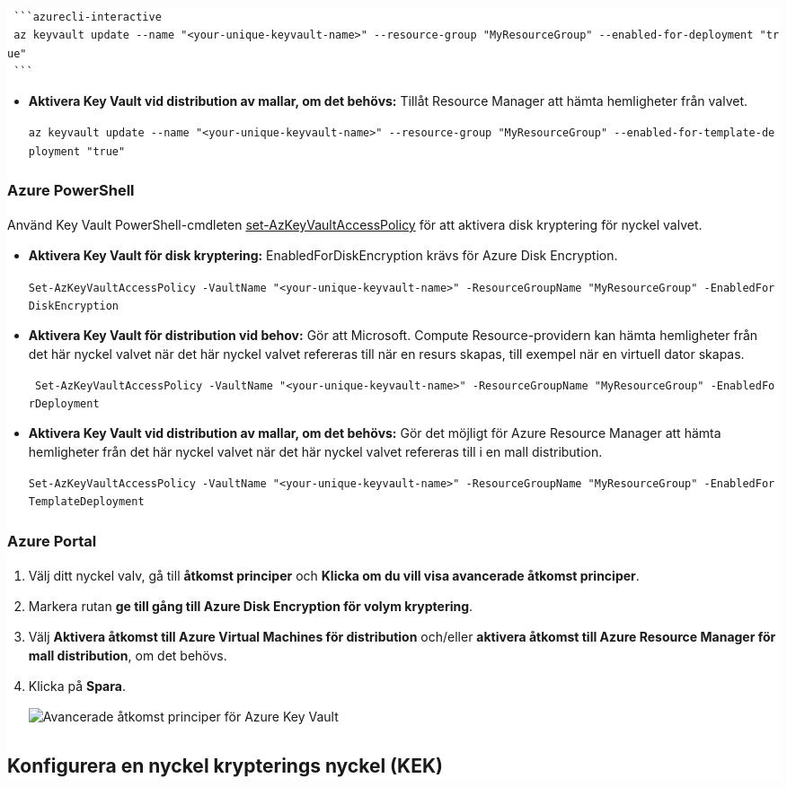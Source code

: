      ```azurecli-interactive
     az keyvault update --name "<your-unique-keyvault-name>" --resource-group "MyResourceGroup" --enabled-for-deployment "true"
     ``` 

 - **Aktivera Key Vault vid distribution av mallar, om det behövs:** Tillåt Resource Manager att hämta hemligheter från valvet.
     ```azurecli-interactive  
     az keyvault update --name "<your-unique-keyvault-name>" --resource-group "MyResourceGroup" --enabled-for-template-deployment "true"
     ```

###  <a name="azure-powershell"></a>Azure PowerShell
 Använd Key Vault PowerShell-cmdleten [set-AzKeyVaultAccessPolicy](/powershell/module/az.keyvault/set-azkeyvaultaccesspolicy) för att aktivera disk kryptering för nyckel valvet.

  - **Aktivera Key Vault för disk kryptering:** EnabledForDiskEncryption krävs för Azure Disk Encryption.
      
     ```azurepowershell-interactive 
     Set-AzKeyVaultAccessPolicy -VaultName "<your-unique-keyvault-name>" -ResourceGroupName "MyResourceGroup" -EnabledForDiskEncryption
     ```

  - **Aktivera Key Vault för distribution vid behov:** Gör att Microsoft. Compute Resource-providern kan hämta hemligheter från det här nyckel valvet när det här nyckel valvet refereras till när en resurs skapas, till exempel när en virtuell dator skapas.

     ```azurepowershell-interactive
      Set-AzKeyVaultAccessPolicy -VaultName "<your-unique-keyvault-name>" -ResourceGroupName "MyResourceGroup" -EnabledForDeployment
     ```

  - **Aktivera Key Vault vid distribution av mallar, om det behövs:** Gör det möjligt för Azure Resource Manager att hämta hemligheter från det här nyckel valvet när det här nyckel valvet refereras till i en mall distribution.

     ```azurepowershell-interactive             
     Set-AzKeyVaultAccessPolicy -VaultName "<your-unique-keyvault-name>" -ResourceGroupName "MyResourceGroup" -EnabledForTemplateDeployment
     ```

### <a name="azure-portal"></a>Azure Portal

1. Välj ditt nyckel valv, gå till **åtkomst principer** och **Klicka om du vill visa avancerade åtkomst principer**.
2. Markera rutan **ge till gång till Azure Disk Encryption för volym kryptering**.
3. Välj **Aktivera åtkomst till Azure Virtual Machines för distribution** och/eller **aktivera åtkomst till Azure Resource Manager för mall distribution**, om det behövs. 
4. Klicka på **Spara**.

    ![Avancerade åtkomst principer för Azure Key Vault](../articles/virtual-machines/media/disk-encryption/keyvault-portal-fig4.png)


## <a name="set-up-a-key-encryption-key-kek"></a>Konfigurera en nyckel krypterings nyckel (KEK)
